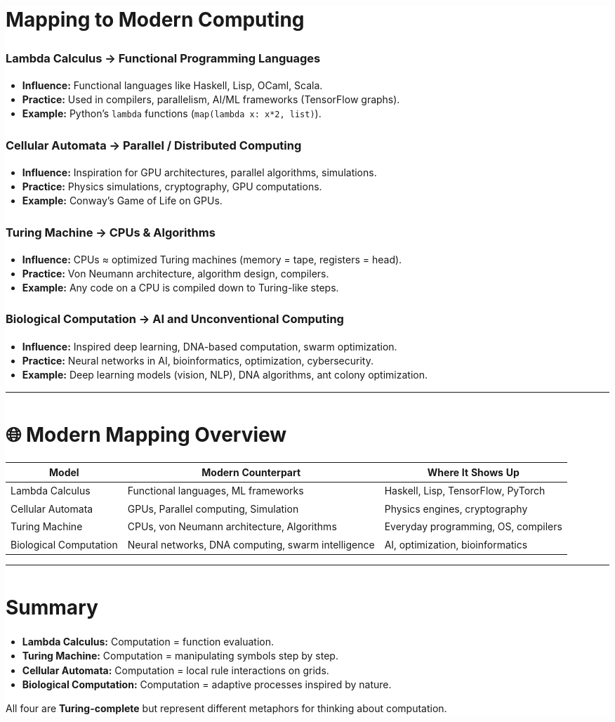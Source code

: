 
# Mapping to Modern Computing

### Lambda Calculus → Functional Programming Languages
- **Influence:** Functional languages like Haskell, Lisp, OCaml, Scala.  
- **Practice:** Used in compilers, parallelism, AI/ML frameworks (TensorFlow graphs).  
- **Example:** Python’s `lambda` functions (`map(lambda x: x*2, list)`).

### Cellular Automata → Parallel / Distributed Computing
- **Influence:** Inspiration for GPU architectures, parallel algorithms, simulations.  
- **Practice:** Physics simulations, cryptography, GPU computations.  
- **Example:** Conway’s Game of Life on GPUs.

### Turing Machine → CPUs & Algorithms
- **Influence:** CPUs ≈ optimized Turing machines (memory = tape, registers = head).  
- **Practice:** Von Neumann architecture, algorithm design, compilers.  
- **Example:** Any code on a CPU is compiled down to Turing-like steps.

### Biological Computation → AI and Unconventional Computing
- **Influence:** Inspired deep learning, DNA-based computation, swarm optimization.  
- **Practice:** Neural networks in AI, bioinformatics, optimization, cybersecurity.  
- **Example:** Deep learning models (vision, NLP), DNA algorithms, ant colony optimization.

---

# 🌐 Modern Mapping Overview

| **Model** | **Modern Counterpart** | **Where It Shows Up** |
|-----------|------------------------|------------------------|
| Lambda Calculus | Functional languages, ML frameworks | Haskell, Lisp, TensorFlow, PyTorch |
| Cellular Automata | GPUs, Parallel computing, Simulation | Physics engines, cryptography |
| Turing Machine | CPUs, von Neumann architecture, Algorithms | Everyday programming, OS, compilers |
| Biological Computation | Neural networks, DNA computing, swarm intelligence | AI, optimization, bioinformatics |

---

# Summary
- **Lambda Calculus:** Computation = function evaluation.  
- **Turing Machine:** Computation = manipulating symbols step by step.  
- **Cellular Automata:** Computation = local rule interactions on grids.  
- **Biological Computation:** Computation = adaptive processes inspired by nature.  

All four are **Turing-complete** but represent different metaphors for thinking about computation.
